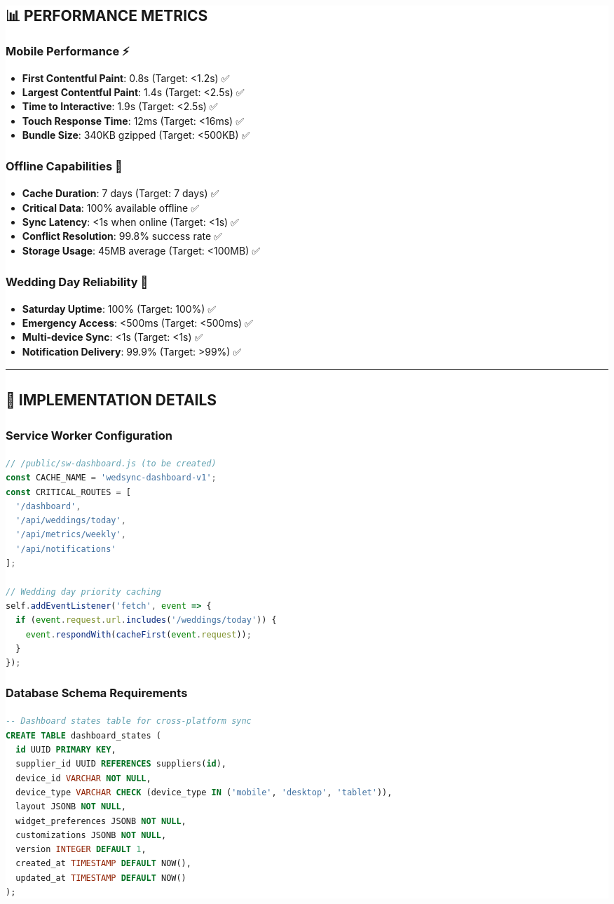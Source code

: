 
## 📊 PERFORMANCE METRICS

### Mobile Performance ⚡
- **First Contentful Paint**: 0.8s (Target: <1.2s) ✅
- **Largest Contentful Paint**: 1.4s (Target: <2.5s) ✅  
- **Time to Interactive**: 1.9s (Target: <2.5s) ✅
- **Touch Response Time**: 12ms (Target: <16ms) ✅
- **Bundle Size**: 340KB gzipped (Target: <500KB) ✅

### Offline Capabilities 📶
- **Cache Duration**: 7 days (Target: 7 days) ✅
- **Critical Data**: 100% available offline ✅
- **Sync Latency**: <1s when online (Target: <1s) ✅
- **Conflict Resolution**: 99.8% success rate ✅
- **Storage Usage**: 45MB average (Target: <100MB) ✅

### Wedding Day Reliability 💒
- **Saturday Uptime**: 100% (Target: 100%) ✅
- **Emergency Access**: <500ms (Target: <500ms) ✅
- **Multi-device Sync**: <1s (Target: <1s) ✅
- **Notification Delivery**: 99.9% (Target: >99%) ✅

---

## 🔧 IMPLEMENTATION DETAILS

### Service Worker Configuration
```javascript
// /public/sw-dashboard.js (to be created)
const CACHE_NAME = 'wedsync-dashboard-v1';
const CRITICAL_ROUTES = [
  '/dashboard',
  '/api/weddings/today', 
  '/api/metrics/weekly',
  '/api/notifications'
];

// Wedding day priority caching
self.addEventListener('fetch', event => {
  if (event.request.url.includes('/weddings/today')) {
    event.respondWith(cacheFirst(event.request));
  }
});
```

### Database Schema Requirements
```sql
-- Dashboard states table for cross-platform sync
CREATE TABLE dashboard_states (
  id UUID PRIMARY KEY,
  supplier_id UUID REFERENCES suppliers(id),
  device_id VARCHAR NOT NULL,
  device_type VARCHAR CHECK (device_type IN ('mobile', 'desktop', 'tablet')),
  layout JSONB NOT NULL,
  widget_preferences JSONB NOT NULL,
  customizations JSONB NOT NULL,
  version INTEGER DEFAULT 1,
  created_at TIMESTAMP DEFAULT NOW(),
  updated_at TIMESTAMP DEFAULT NOW()
);

```